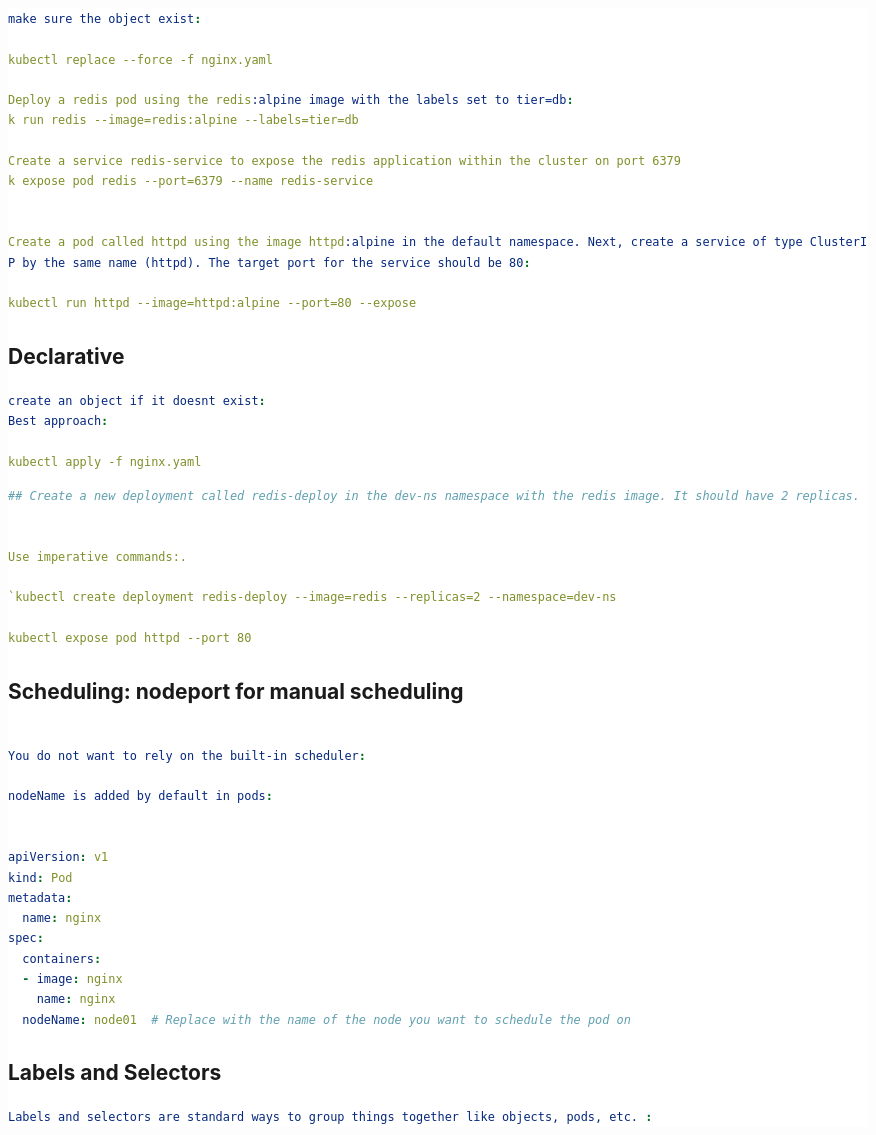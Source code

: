 ```yaml
make sure the object exist:

kubectl replace --force -f nginx.yaml

Deploy a redis pod using the redis:alpine image with the labels set to tier=db:
k run redis --image=redis:alpine --labels=tier=db

Create a service redis-service to expose the redis application within the cluster on port 6379
k expose pod redis --port=6379 --name redis-service


Create a pod called httpd using the image httpd:alpine in the default namespace. Next, create a service of type ClusterIP by the same name (httpd). The target port for the service should be 80:

kubectl run httpd --image=httpd:alpine --port=80 --expose

```
## Declarative
```yaml
create an object if it doesnt exist:
Best approach:

kubectl apply -f nginx.yaml 
```
```yaml
## Create a new deployment called redis-deploy in the dev-ns namespace with the redis image. It should have 2 replicas.


Use imperative commands:.

`kubectl create deployment redis-deploy --image=redis --replicas=2 --namespace=dev-ns

kubectl expose pod httpd --port 80


```

## Scheduling: nodeport for manual scheduling 
```yaml

You do not want to rely on the built-in scheduler:

nodeName is added by default in pods:


apiVersion: v1
kind: Pod
metadata:
  name: nginx
spec:
  containers:
  - image: nginx
    name: nginx
  nodeName: node01  # Replace with the name of the node you want to schedule the pod on

```
## Labels and Selectors
```yaml
Labels and selectors are standard ways to group things together like objects, pods, etc. :

```